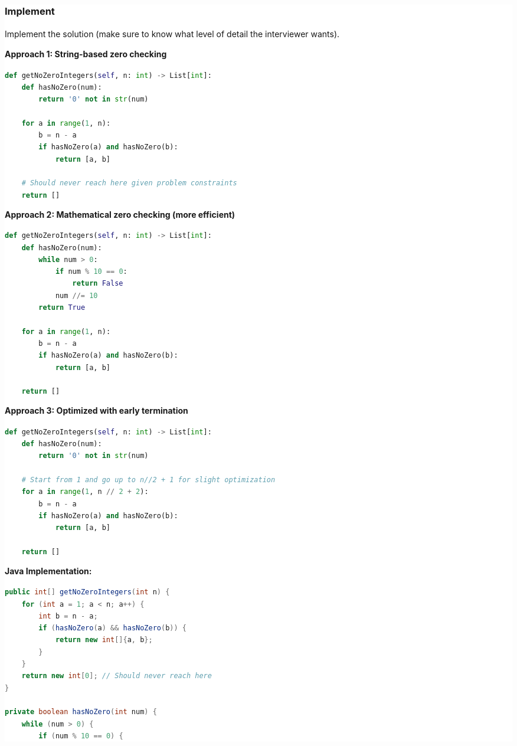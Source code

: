### Implement
Implement the solution (make sure to know what level of detail the interviewer wants).

**Approach 1: String-based zero checking**
```python
def getNoZeroIntegers(self, n: int) -> List[int]:
    def hasNoZero(num):
        return '0' not in str(num)
    
    for a in range(1, n):
        b = n - a
        if hasNoZero(a) and hasNoZero(b):
            return [a, b]
    
    # Should never reach here given problem constraints
    return []
```

**Approach 2: Mathematical zero checking (more efficient)**
```python
def getNoZeroIntegers(self, n: int) -> List[int]:
    def hasNoZero(num):
        while num > 0:
            if num % 10 == 0:
                return False
            num //= 10
        return True
    
    for a in range(1, n):
        b = n - a
        if hasNoZero(a) and hasNoZero(b):
            return [a, b]
    
    return []
```

**Approach 3: Optimized with early termination**
```python
def getNoZeroIntegers(self, n: int) -> List[int]:
    def hasNoZero(num):
        return '0' not in str(num)
    
    # Start from 1 and go up to n//2 + 1 for slight optimization
    for a in range(1, n // 2 + 2):
        b = n - a
        if hasNoZero(a) and hasNoZero(b):
            return [a, b]
    
    return []
```

**Java Implementation:**
```java
public int[] getNoZeroIntegers(int n) {
    for (int a = 1; a < n; a++) {
        int b = n - a;
        if (hasNoZero(a) && hasNoZero(b)) {
            return new int[]{a, b};
        }
    }
    return new int[0]; // Should never reach here
}

private boolean hasNoZero(int num) {
    while (num > 0) {
        if (num % 10 == 0) {
```